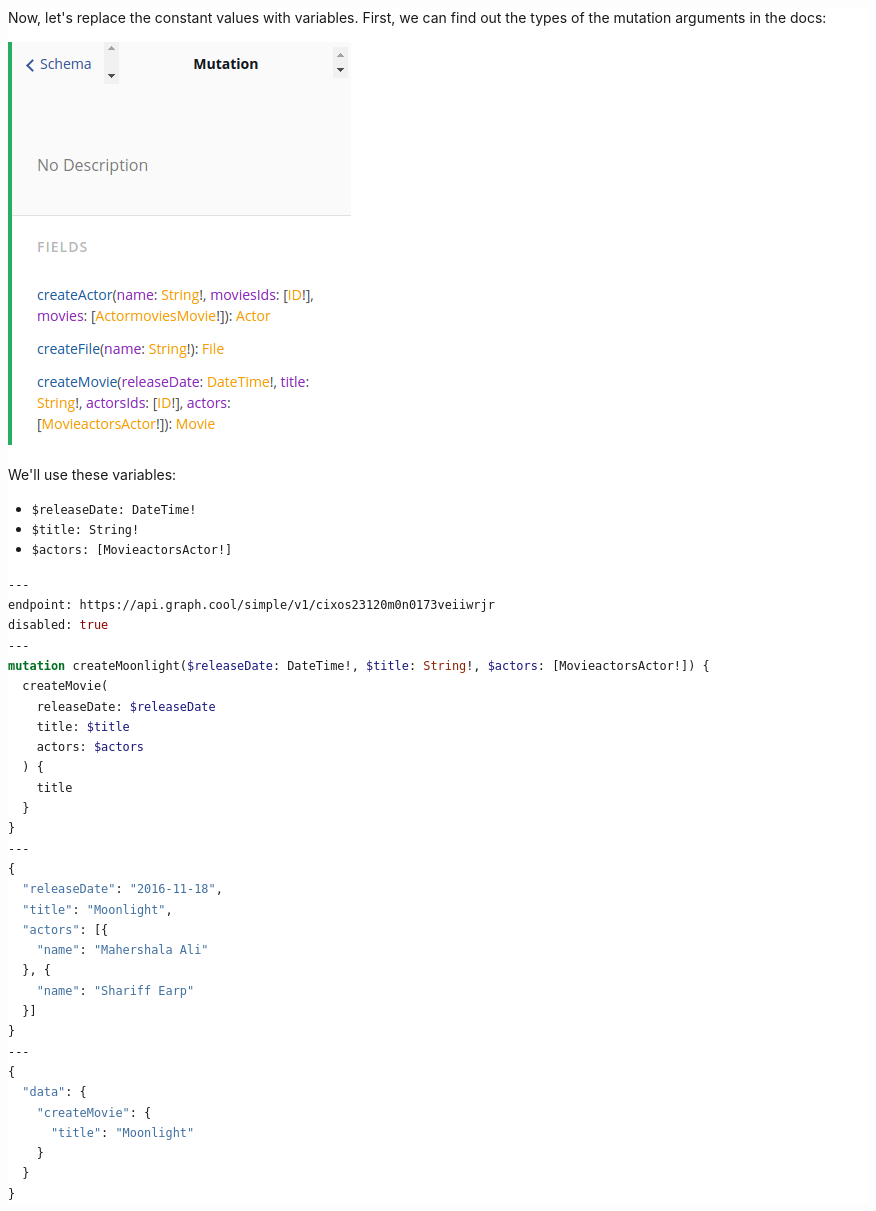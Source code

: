 Now, let's replace the constant values with variables. First, we can find out the types of the mutation arguments in the docs:

![](./create-movie-types.png?width=343)

We'll use these variables:

* `$releaseDate: DateTime!`
* `$title: String!`
* `$actors: [MovieactorsActor!]`

```graphql
---
endpoint: https://api.graph.cool/simple/v1/cixos23120m0n0173veiiwrjr
disabled: true
---
mutation createMoonlight($releaseDate: DateTime!, $title: String!, $actors: [MovieactorsActor!]) {
  createMovie(
    releaseDate: $releaseDate
    title: $title
    actors: $actors
  ) {
    title
  }
}
---
{
  "releaseDate": "2016-11-18",
  "title": "Moonlight",
  "actors": [{
    "name": "Mahershala Ali"
  }, {
    "name": "Shariff Earp"
  }]
}
---
{
  "data": {
    "createMovie": {
      "title": "Moonlight"
    }
  }
}
```
